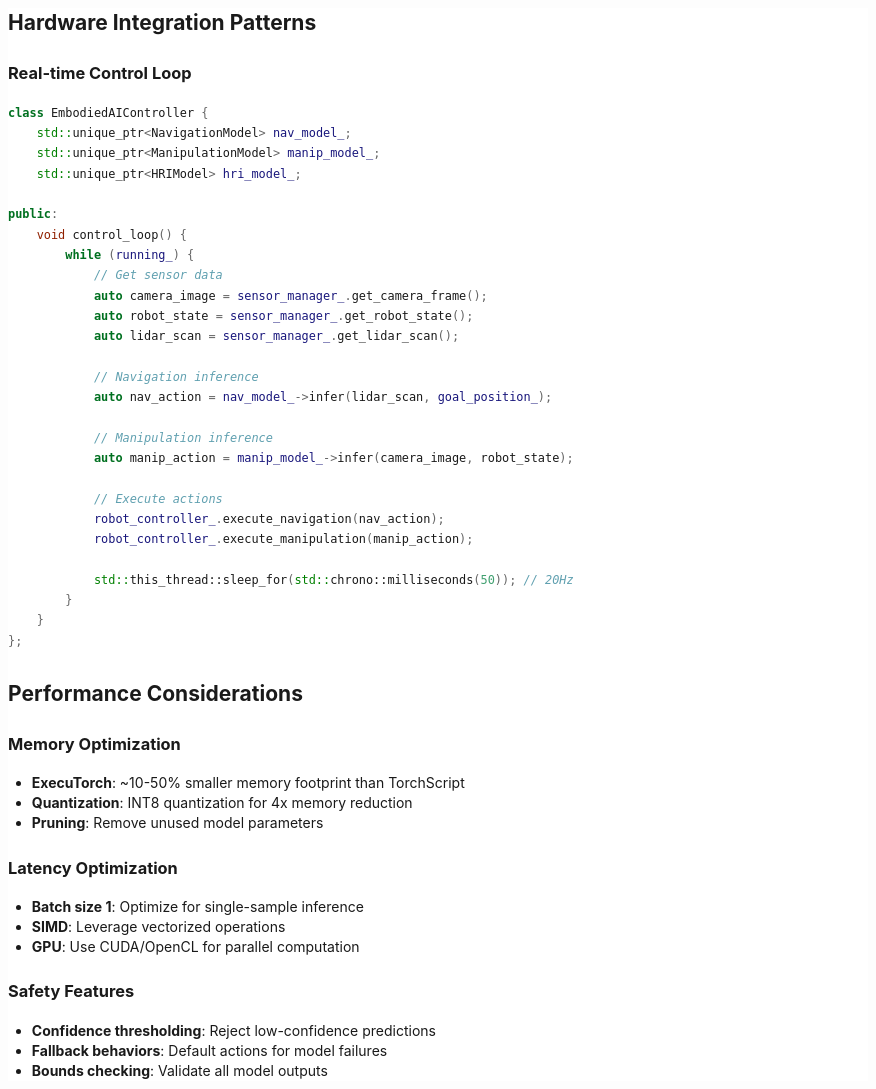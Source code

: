 ## Hardware Integration Patterns

### Real-time Control Loop
```cpp
class EmbodiedAIController {
    std::unique_ptr<NavigationModel> nav_model_;
    std::unique_ptr<ManipulationModel> manip_model_;
    std::unique_ptr<HRIModel> hri_model_;
    
public:
    void control_loop() {
        while (running_) {
            // Get sensor data
            auto camera_image = sensor_manager_.get_camera_frame();
            auto robot_state = sensor_manager_.get_robot_state();
            auto lidar_scan = sensor_manager_.get_lidar_scan();
            
            // Navigation inference
            auto nav_action = nav_model_->infer(lidar_scan, goal_position_);
            
            // Manipulation inference  
            auto manip_action = manip_model_->infer(camera_image, robot_state);
            
            // Execute actions
            robot_controller_.execute_navigation(nav_action);
            robot_controller_.execute_manipulation(manip_action);
            
            std::this_thread::sleep_for(std::chrono::milliseconds(50)); // 20Hz
        }
    }
};
```

## Performance Considerations

### Memory Optimization
- **ExecuTorch**: ~10-50% smaller memory footprint than TorchScript
- **Quantization**: INT8 quantization for 4x memory reduction
- **Pruning**: Remove unused model parameters

### Latency Optimization  
- **Batch size 1**: Optimize for single-sample inference
- **SIMD**: Leverage vectorized operations
- **GPU**: Use CUDA/OpenCL for parallel computation

### Safety Features
- **Confidence thresholding**: Reject low-confidence predictions
- **Fallback behaviors**: Default actions for model failures
- **Bounds checking**: Validate all model outputs
